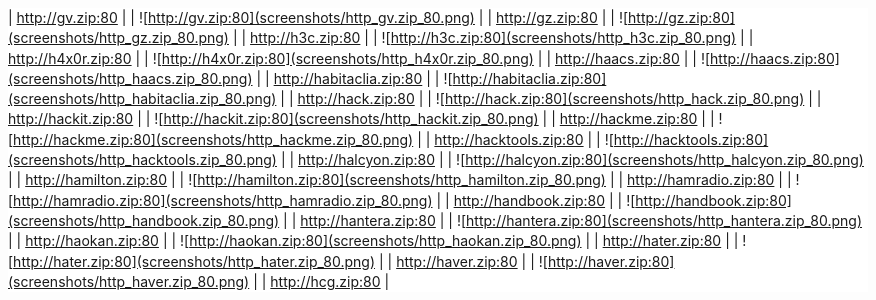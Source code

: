 | http://gv.zip:80 |
| ![http://gv.zip:80](screenshots/http_gv.zip_80.png) |
| http://gz.zip:80 |
| ![http://gz.zip:80](screenshots/http_gz.zip_80.png) |
| http://h3c.zip:80 |
| ![http://h3c.zip:80](screenshots/http_h3c.zip_80.png) |
| http://h4x0r.zip:80 |
| ![http://h4x0r.zip:80](screenshots/http_h4x0r.zip_80.png) |
| http://haacs.zip:80 |
| ![http://haacs.zip:80](screenshots/http_haacs.zip_80.png) |
| http://habitaclia.zip:80 |
| ![http://habitaclia.zip:80](screenshots/http_habitaclia.zip_80.png) |
| http://hack.zip:80 |
| ![http://hack.zip:80](screenshots/http_hack.zip_80.png) |
| http://hackit.zip:80 |
| ![http://hackit.zip:80](screenshots/http_hackit.zip_80.png) |
| http://hackme.zip:80 |
| ![http://hackme.zip:80](screenshots/http_hackme.zip_80.png) |
| http://hacktools.zip:80 |
| ![http://hacktools.zip:80](screenshots/http_hacktools.zip_80.png) |
| http://halcyon.zip:80 |
| ![http://halcyon.zip:80](screenshots/http_halcyon.zip_80.png) |
| http://hamilton.zip:80 |
| ![http://hamilton.zip:80](screenshots/http_hamilton.zip_80.png) |
| http://hamradio.zip:80 |
| ![http://hamradio.zip:80](screenshots/http_hamradio.zip_80.png) |
| http://handbook.zip:80 |
| ![http://handbook.zip:80](screenshots/http_handbook.zip_80.png) |
| http://hantera.zip:80 |
| ![http://hantera.zip:80](screenshots/http_hantera.zip_80.png) |
| http://haokan.zip:80 |
| ![http://haokan.zip:80](screenshots/http_haokan.zip_80.png) |
| http://hater.zip:80 |
| ![http://hater.zip:80](screenshots/http_hater.zip_80.png) |
| http://haver.zip:80 |
| ![http://haver.zip:80](screenshots/http_haver.zip_80.png) |
| http://hcg.zip:80 |
